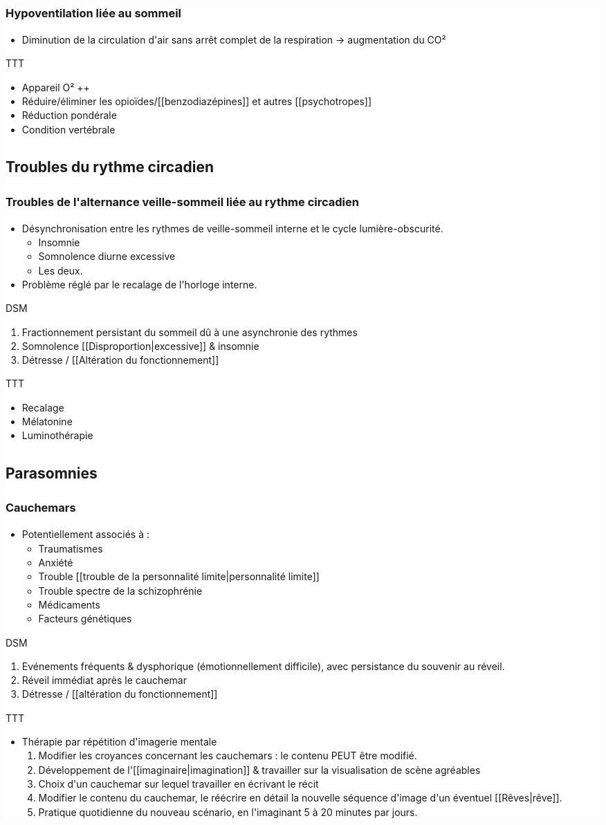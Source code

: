 
### Hypoventilation liée au sommeil 

- Diminution de la circulation d'air sans arrêt complet de la respiration -> augmentation du CO² 

TTT

- Appareil O² ++
- Réduire/éliminer les opioïdes/[[benzodiazépines]] et autres [[psychotropes]] 
- Réduction pondérale 
- Condition vertébrale 

## Troubles du rythme circadien 

### Troubles de l'alternance veille-sommeil liée au rythme circadien 

- Désynchronisation entre les rythmes de veille-sommeil interne et le cycle lumière-obscurité.
	- Insomnie
	- Somnolence diurne excessive
	- Les deux.
- Problème réglé par le recalage de l'horloge interne. 

DSM
1. Fractionnement persistant du sommeil dû à une asynchronie des rythmes 
2. Somnolence [[Disproportion|excessive]] & insomnie 
3. Détresse / [[Altération du fonctionnement]] 

TTT 
- Recalage
- Mélatonine 
- Luminothérapie 

## Parasomnies 

### Cauchemars 

- Potentiellement associés à :
	- Traumatismes 
	- Anxiété
	- Trouble [[trouble de la personnalité limite|personnalité limite]] 
	- Trouble spectre de la schizophrénie 
	- Médicaments
	- Facteurs génétiques 

DSM
1. Evénements fréquents & dysphorique (émotionnellement difficile), avec persistance du souvenir au réveil. 
2. Réveil immédiat après le cauchemar
3. Détresse / [[altération du fonctionnement]] 

TTT 
- Thérapie par répétition d'imagerie mentale
	1. Modifier les croyances concernant les cauchemars : le contenu PEUT être modifié.
	2. Développement de l'[[imaginaire|imagination]] & travailler sur la visualisation de scène agréables 
	3. Choix d'un cauchemar sur lequel travailler en écrivant le récit 
	4. Modifier le contenu du cauchemar, le réécrire en détail la nouvelle séquence d'image d'un éventuel [[Rêves|rêve]].
	5. Pratique quotidienne du nouveau scénario, en l'imaginant 5 à 20 minutes par jours. 
